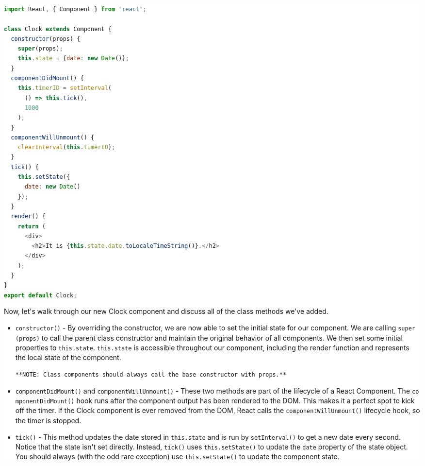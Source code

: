 ```javascript
import React, { Component } from 'react';

class Clock extends Component {
  constructor(props) {
    super(props);
    this.state = {date: new Date()};
  }
  componentDidMount() {
    this.timerID = setInterval(
      () => this.tick(),
      1000
    );
  }
  componentWillUnmount() {
    clearInterval(this.timerID);
  }
  tick() {
    this.setState({
      date: new Date()
    });
  }
  render() {
    return (
      <div>
        <h2>It is {this.state.date.toLocaleTimeString()}.</h2>
      </div>
    );
  }
}
export default Clock;
```

Now, let's walk through our new Clock component and discuss all of the class methods we've added.

- `constructor()` - By overriding the constructor, we are now able to set the initial state for our component. We are calling `super(props)` to call the parent class constructor and maintain the original behavior of all components. We then set some initial properties to `this.state`. `this.state` is accessible throughout our component, including the render function and represents the local state of the component.

      **NOTE: Class components should always call the base constructor with props.**

- `componentDidMount()` and `componentWillUnmount()` -  These two methods are part of the lifecycle of a React Component. The `componentDidMount()` hook runs after the component output has been rendered to the DOM. This makes it a perfect spot to kick off the timer. If the Clock component is ever removed from the DOM, React calls the `componentWillUnmount()` lifecycle hook, so the timer is stopped.

- `tick()` - This method updates the date stored in `this.state` and is run by `setInterval()` to get a new date every second. Notice that the state isn't set directly. Instead, `tick()` uses `this.setState()` to update the `date` property of the state object. You should always (with the odd rare exception) use `this.setState()` to update the component state. 
